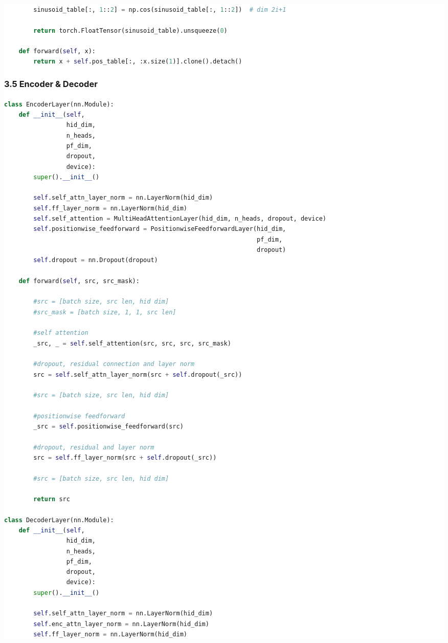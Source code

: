 ```python
        sinusoid_table[:, 1::2] = np.cos(sinusoid_table[:, 1::2])  # dim 2i+1

        return torch.FloatTensor(sinusoid_table).unsqueeze(0)

    def forward(self, x):
        return x + self.pos_table[:, :x.size(1)].clone().detach()
```

### 3.5 Encoder & Decoder


```python
class EncoderLayer(nn.Module):
    def __init__(self, 
                 hid_dim, 
                 n_heads, 
                 pf_dim,  
                 dropout, 
                 device):
        super().__init__()
        
        self.self_attn_layer_norm = nn.LayerNorm(hid_dim)
        self.ff_layer_norm = nn.LayerNorm(hid_dim)
        self.self_attention = MultiHeadAttentionLayer(hid_dim, n_heads, dropout, device)
        self.positionwise_feedforward = PositionwiseFeedforwardLayer(hid_dim, 
                                                                     pf_dim, 
                                                                     dropout)
        self.dropout = nn.Dropout(dropout)
        
    def forward(self, src, src_mask):
        
        #src = [batch size, src len, hid dim]
        #src_mask = [batch size, 1, 1, src len] 
                
        #self attention
        _src, _ = self.self_attention(src, src, src, src_mask)
        
        #dropout, residual connection and layer norm
        src = self.self_attn_layer_norm(src + self.dropout(_src))
        
        #src = [batch size, src len, hid dim]
        
        #positionwise feedforward
        _src = self.positionwise_feedforward(src)
        
        #dropout, residual and layer norm
        src = self.ff_layer_norm(src + self.dropout(_src))
        
        #src = [batch size, src len, hid dim]
        
        return src

class DecoderLayer(nn.Module):
    def __init__(self, 
                 hid_dim, 
                 n_heads, 
                 pf_dim, 
                 dropout, 
                 device):
        super().__init__()
        
        self.self_attn_layer_norm = nn.LayerNorm(hid_dim)
        self.enc_attn_layer_norm = nn.LayerNorm(hid_dim)
        self.ff_layer_norm = nn.LayerNorm(hid_dim)
```